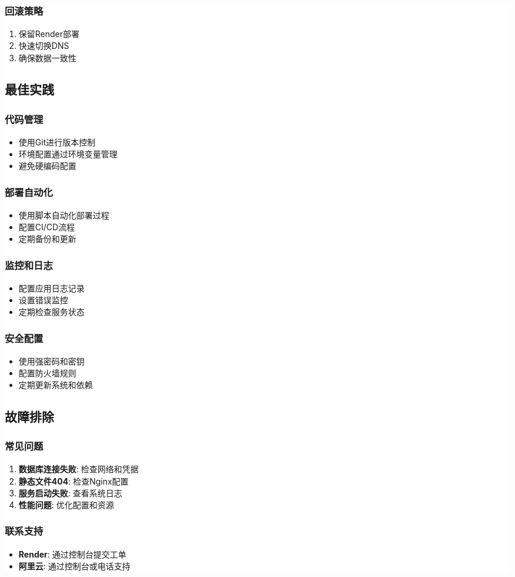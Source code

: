 ### 回滚策略
1. 保留Render部署
2. 快速切换DNS
3. 确保数据一致性

## 最佳实践

### 代码管理
- 使用Git进行版本控制
- 环境配置通过环境变量管理
- 避免硬编码配置

### 部署自动化
- 使用脚本自动化部署过程
- 配置CI/CD流程
- 定期备份和更新

### 监控和日志
- 配置应用日志记录
- 设置错误监控
- 定期检查服务状态

### 安全配置
- 使用强密码和密钥
- 配置防火墙规则
- 定期更新系统和依赖

## 故障排除

### 常见问题
1. **数据库连接失败**: 检查网络和凭据
2. **静态文件404**: 检查Nginx配置
3. **服务启动失败**: 查看系统日志
4. **性能问题**: 优化配置和资源

### 联系支持
- **Render**: 通过控制台提交工单
- **阿里云**: 通过控制台或电话支持 